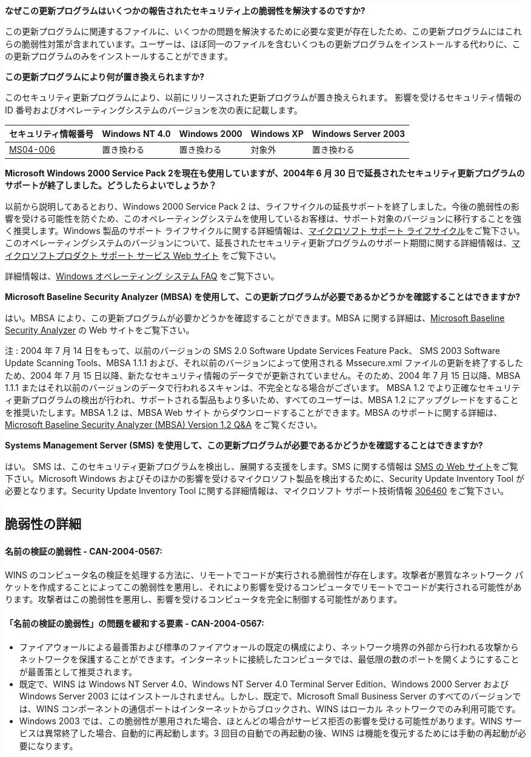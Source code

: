  
**なぜこの更新プログラムはいくつかの報告されたセキュリティ上の脆弱性を解決するのですか?**

この更新プログラムに関連するファイルに、いくつかの問題を解決するために必要な変更が存在したため、この更新プログラムにはこれらの脆弱性対策が含まれています。ユーザーは、ほぼ同一のファイルを含むいくつもの更新プログラムをインストールする代わりに、この更新プログラムのみをインストールすることができます。

**この更新プログラムにより何が置き換えられますか?**

このセキュリティ更新プログラムにより、以前にリリースされた更新プログラムが置き換えられます。 影響を受けるセキュリティ情報の ID 番号およびオペレーティングシステムのバージョンを次の表に記載します。

| セキュリティ情報番号                                                | Windows NT 4.0 | Windows 2000 | Windows XP | Windows Server 2003 |
|---------------------------------------------------------------------|----------------|--------------|------------|---------------------|
| [MS04-006](http://technet.microsoft.com/security/bulletin/ms04-006) | 置き換わる     | 置き換わる   | 対象外     | 置き換わる          |

**Microsoft Windows 2000 Service Pack 2を現在も使用していますが、2004年 6 月 30 日で延長されたセキュリティ更新プログラムのサポートが終了しました。どうしたらよいでしょうか？**

以前から説明してあるとおり、Windows 2000 Service Pack 2 は、ライフサイクルの延長サポートを終了しました。今後の脆弱性の影響を受ける可能性を防ぐため、このオペレーティングシステムを使用しているお客様は、サポート対象のバージョンに移行することを強く推奨します。Windows 製品のサポート ライフサイクルに関する詳細情報は、[マイクロソフト サポート ライフサイクル](http://support.microsoft.com/gp/lifecycle)をご覧下さい。このオペレーティングシステムのバージョンについて、延長されたセキュリティ更新プログラムのサポート期間に関する詳細情報は、[マイクロソフトプロダクト サポート サービス Web サイト](http://support.microsoft.com/gp/lifeanoct2003) をご覧下さい。

詳細情報は、[Windows オペレーティング システム FAQ](http://support.microsoft.com/gp/lifewinfaq) をご覧下さい。

**Microsoft Baseline Security Analyzer (MBSA) を使用して、この更新プログラムが必要であるかどうかを確認することはできますか?**

はい。MBSA により、この更新プログラムが必要かどうかを確認することができます。MBSA に関する詳細は、[Microsoft Baseline Security Analyzer](http://technet.microsoft.com/ja-jp/security/cc184924.aspx) の Web サイトをご覧下さい。

注 : 2004 年 7 月 14 日をもって、以前のバージョンの SMS 2.0 Software Update Services Feature Pack、 SMS 2003 Software Update Scanning Tools、MBSA 1.1.1 および、それ以前のバージョンによって使用される Mssecure.xml ファイルの更新を終了するしたため、2004 年 7 月 15 日以降、新たなセキュリティ情報のデータでが更新されていません。そのため、2004 年 7 月 15 日以降、MBSA 1.1.1 またはそれ以前のバージョンのデータで行われるスキャンは、不完全となる場合がございます。 MBSA 1.2 でより正確なセキュリティ更新プログラムの検出が行われ、サポートされる製品もより多いため、すべてのユーザーは、MBSA 1.2 にアップグレードをすることを推奨いたします。MBSA 1.2 は、MBSA Web サイト からダウンロードすることができます。MBSA のサポートに関する詳細は、[Microsoft Baseline Security Analyzer (MBSA) Version 1.2 Q&A](http://technet.microsoft.com/ja-jp/security/cc184924.aspx) をご覧ください。

**Systems Management Server (SMS) を使用して、この更新プログラムが必要であるかどうかを確認することはできますか?**

はい。 SMS は、このセキュリティ更新プログラムを検出し、展開する支援をします。SMS に関する情報は [SMS の Web サイト](http://www.microsoft.com/japan/smserver/default.mspx)をご覧下さい。Microsoft Windows およびそのほかの影響を受けるマイクロソフト製品を検出するために、Security Update Inventory Tool が必要となります。Security Update Inventory Tool に関する詳細情報は、マイクロソフト サポート技術情報 [306460](http://support.microsoft.com/kb/306460) をご覧下さい。

脆弱性の詳細
------------

 
#### 名前の検証の脆弱性 - CAN-2004-0567:

WINS のコンピュータ名の検証を処理する方法に、リモートでコードが実行される脆弱性が存在します。攻撃者が悪質なネットワーク パケットを作成することによってこの脆弱性を悪用し、それにより影響を受けるコンピュータでリモートでコードが実行される可能性があります。攻撃者はこの脆弱性を悪用し、影響を受けるコンピュータを完全に制御する可能性があります。

#### 「名前の検証の脆弱性」の問題を緩和する要素 - CAN-2004-0567:

-   ファイアウォールによる最善策および標準のファイアウォールの既定の構成により、ネットワーク境界の外部から行われる攻撃からネットワークを保護することができます。インターネットに接続したコンピュータでは、最低限の数のポートを開くようにすることが最善策として推奨されます。
-   既定で、WINS は Windows NT Server 4.0、Windows NT Server 4.0 Terminal Server Edition、Windows 2000 Server および Windows Server 2003 にはインストールされません。しかし、既定で、Microsoft Small Business Server のすべてのバージョンでは、WINS コンポーネントの通信ポートはインターネットからブロックされ、WINS はローカル ネットワークでのみ利用可能です。
-   Windows 2003 では、この脆弱性が悪用された場合、ほとんどの場合がサービス拒否の影響を受ける可能性があります。WINS サービスは異常終了した場合、自動的に再起動します。3 回目の自動での再起動の後、WINS は機能を復元するためには手動の再起動が必要になります。
